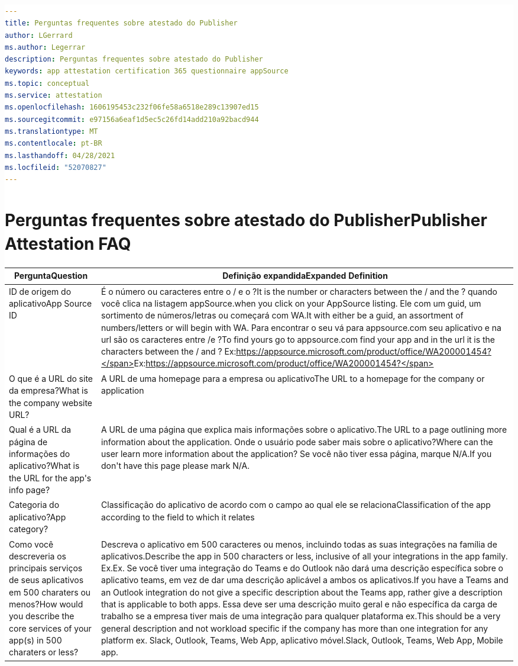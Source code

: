 ```yaml
---
title: Perguntas frequentes sobre atestado do Publisher
author: LGerrard
ms.author: Legerrar
description: Perguntas frequentes sobre atestado do Publisher
keywords: app attestation certification 365 questionnaire appSource
ms.topic: conceptual
ms.service: attestation
ms.openlocfilehash: 1606195453c232f06fe58a6518e289c13907ed15
ms.sourcegitcommit: e97156a6eaf1d5ec5c26fd14add210a92bacd944
ms.translationtype: MT
ms.contentlocale: pt-BR
ms.lasthandoff: 04/28/2021
ms.locfileid: "52070827"
---
```

# <a name="publisher-attestation-faq"></a><span data-ttu-id="f0372-104">Perguntas frequentes sobre atestado do Publisher</span><span class="sxs-lookup"><span data-stu-id="f0372-104">Publisher Attestation FAQ</span></span>

|<span data-ttu-id="f0372-105">Pergunta</span><span class="sxs-lookup"><span data-stu-id="f0372-105">Question</span></span>                                       |<span data-ttu-id="f0372-106">Definição expandida</span><span class="sxs-lookup"><span data-stu-id="f0372-106">Expanded Definition</span></span>                          |
|----------------------------------------       |---------------------------------------------|
|<span data-ttu-id="f0372-107">ID de origem do aplicativo</span><span class="sxs-lookup"><span data-stu-id="f0372-107">App Source ID</span></span> | <span data-ttu-id="f0372-108">É o número ou caracteres entre o / e o ?</span><span class="sxs-lookup"><span data-stu-id="f0372-108">It is the number or characters between the / and the ?</span></span> <span data-ttu-id="f0372-109">quando você clica na listagem appSource.</span><span class="sxs-lookup"><span data-stu-id="f0372-109">when you click on your AppSource listing.</span></span> <span data-ttu-id="f0372-110">Ele com um guid, um sortimento de números/letras ou começará com WA.</span><span class="sxs-lookup"><span data-stu-id="f0372-110">It with either be a guid, an assortment of numbers/letters or will begin with WA.</span></span> <span data-ttu-id="f0372-111">Para encontrar o seu vá para appsource.com seu aplicativo e na url são os caracteres entre /e ?</span><span class="sxs-lookup"><span data-stu-id="f0372-111">To find yours go to appsource.com find your app and in the url it is the characters between the / and ?</span></span>                                                <span data-ttu-id="f0372-112">Ex:https://appsource.microsoft.com/product/office/WA200001454?</span><span class="sxs-lookup"><span data-stu-id="f0372-112">Ex:https://appsource.microsoft.com/product/office/WA200001454?</span></span> |
|<span data-ttu-id="f0372-113">O que é a URL do site da empresa?</span><span class="sxs-lookup"><span data-stu-id="f0372-113">What is the company website URL?</span></span>   |<span data-ttu-id="f0372-114">A URL de uma homepage para a empresa ou aplicativo</span><span class="sxs-lookup"><span data-stu-id="f0372-114">The URL to a homepage for the company or application</span></span>|
|<span data-ttu-id="f0372-115">Qual é a URL da página de informações do aplicativo?</span><span class="sxs-lookup"><span data-stu-id="f0372-115">What is the URL for the app's info page?</span></span> |<span data-ttu-id="f0372-116">A URL de uma página que explica mais informações sobre o aplicativo.</span><span class="sxs-lookup"><span data-stu-id="f0372-116">The URL to a page outlining more information about the application.</span></span> <span data-ttu-id="f0372-117">Onde o usuário pode saber mais sobre o aplicativo?</span><span class="sxs-lookup"><span data-stu-id="f0372-117">Where can the user learn more information about the application?</span></span> <span data-ttu-id="f0372-118">Se você não tiver essa página, marque N/A.</span><span class="sxs-lookup"><span data-stu-id="f0372-118">If you don't have this page please mark N/A.</span></span> |
|<span data-ttu-id="f0372-119">Categoria do aplicativo?</span><span class="sxs-lookup"><span data-stu-id="f0372-119">App category?</span></span> |<span data-ttu-id="f0372-120">Classificação do aplicativo de acordo com o campo ao qual ele se relaciona</span><span class="sxs-lookup"><span data-stu-id="f0372-120">Classification of the app according to the field to which it relates</span></span> |
|<span data-ttu-id="f0372-121">Como você descreveria os principais serviços de seus aplicativos em 500 charaters ou menos?</span><span class="sxs-lookup"><span data-stu-id="f0372-121">How would you describe the core services of your app(s) in 500 charaters or less?</span></span>|<span data-ttu-id="f0372-122">Descreva o aplicativo em 500 caracteres ou menos, incluindo todas as suas integrações na família de aplicativos.</span><span class="sxs-lookup"><span data-stu-id="f0372-122">Describe the app in 500 characters or less, inclusive of all your integrations in the app family.</span></span> <span data-ttu-id="f0372-123">Ex.</span><span class="sxs-lookup"><span data-stu-id="f0372-123">Ex.</span></span> <span data-ttu-id="f0372-124">Se você tiver uma integração do Teams e do Outlook não dará uma descrição específica sobre o aplicativo teams, em vez de dar uma descrição aplicável a ambos os aplicativos.</span><span class="sxs-lookup"><span data-stu-id="f0372-124">If you have a Teams and an Outlook integration do not give a specific description about the Teams app, rather give a description that is applicable to both apps.</span></span> <span data-ttu-id="f0372-125">Essa deve ser uma descrição muito geral e não específica da carga de trabalho se a empresa tiver mais de uma integração para qualquer plataforma ex.</span><span class="sxs-lookup"><span data-stu-id="f0372-125">This should be a very general description and not workload specific if the company has more than one integration for any platform ex.</span></span> <span data-ttu-id="f0372-126">Slack, Outlook, Teams, Web App, aplicativo móvel.</span><span class="sxs-lookup"><span data-stu-id="f0372-126">Slack, Outlook, Teams, Web App, Mobile app.</span></span> |